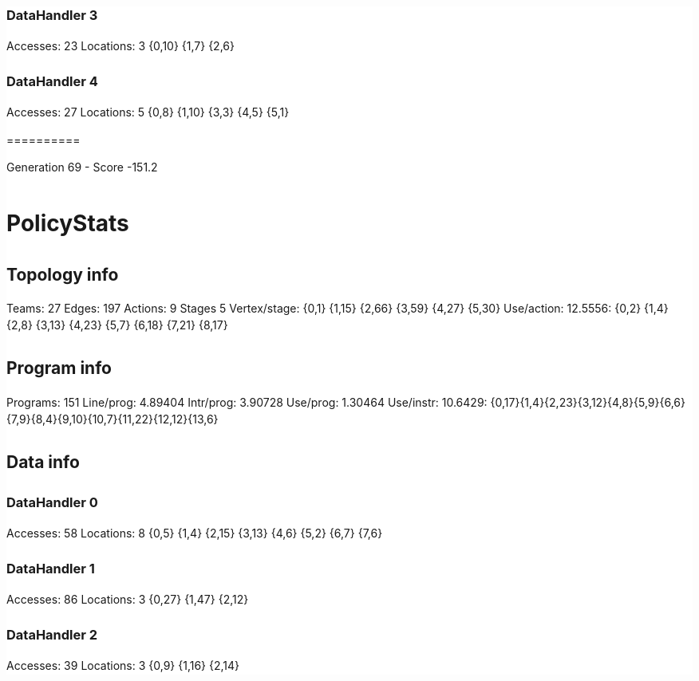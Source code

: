 ### DataHandler 3
Accesses:	23
Locations:	3
{0,10} {1,7} {2,6} 

### DataHandler 4
Accesses:	27
Locations:	5
{0,8} {1,10} {3,3} {4,5} {5,1} 


==========

Generation 69 - Score -151.2

# PolicyStats
## Topology info
Teams:		27
Edges:		197
Actions:	9
Stages		5
Vertex/stage:	{0,1} {1,15} {2,66} {3,59} {4,27} {5,30} 
Use/action:	12.5556: {0,2} {1,4} {2,8} {3,13} {4,23} {5,7} {6,18} {7,21} {8,17} 

## Program info
Programs:	151
Line/prog:	4.89404
Intr/prog:	3.90728
Use/prog:	1.30464
Use/instr:	10.6429: {0,17}{1,4}{2,23}{3,12}{4,8}{5,9}{6,6}{7,9}{8,4}{9,10}{10,7}{11,22}{12,12}{13,6}

## Data info

### DataHandler 0
Accesses:	58
Locations:	8
{0,5} {1,4} {2,15} {3,13} {4,6} {5,2} {6,7} {7,6} 

### DataHandler 1
Accesses:	86
Locations:	3
{0,27} {1,47} {2,12} 

### DataHandler 2
Accesses:	39
Locations:	3
{0,9} {1,16} {2,14} 

